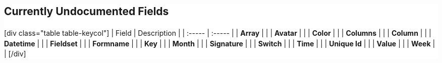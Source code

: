 
## Currently Undocumented Fields


[div class="table table-keycol"]
| Field                                             | Description                                                               |
| :-----                                            | :-----                                                                    |
| **Array**                                         |                                                                           |
| **Avatar**                                        |                                                                           |
| **Color**                                         |                                                                           |
| **Columns**                                       |                                                                           |
| **Column**                                        |                                                                           |
| **Datetime**                                      |                                                                           |
| **Fieldset**                                      |                                                                           |
| **Formname**                                      |                                                                           |
| **Key**                                           |                                                                           |
| **Month**                                         |                                                                           |
| **Signature**                                     |                                                                           |
| **Switch**                                        |                                                                           |
| **Time**                                          |                                                                           |
| **Unique Id**                                     |                                                                           |
| **Value**                                         |                                                                           |
| **Week**                                          |                                                                           |
[/div]
